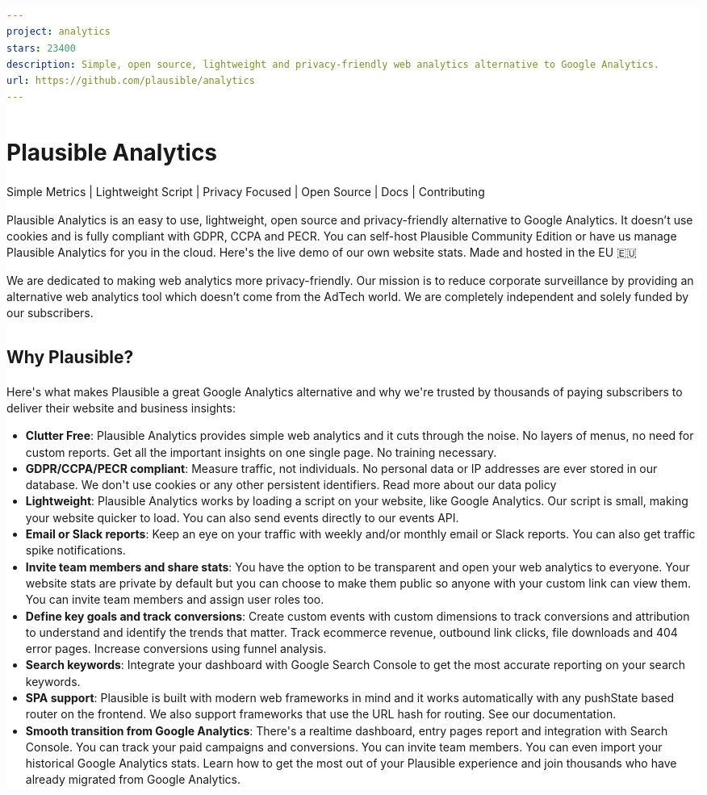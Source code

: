 ```yaml
---
project: analytics
stars: 23400
description: Simple, open source, lightweight and privacy-friendly web analytics alternative to Google Analytics.
url: https://github.com/plausible/analytics
---
```


Plausible Analytics
===================

Simple Metrics | Lightweight Script | Privacy Focused | Open Source | Docs | Contributing  
  

Plausible Analytics is an easy to use, lightweight, open source and privacy-friendly alternative to Google Analytics. It doesn’t use cookies and is fully compliant with GDPR, CCPA and PECR. You can self-host Plausible Community Edition or have us manage Plausible Analytics for you in the cloud. Here's the live demo of our own website stats. Made and hosted in the EU 🇪🇺

We are dedicated to making web analytics more privacy-friendly. Our mission is to reduce corporate surveillance by providing an alternative web analytics tool which doesn’t come from the AdTech world. We are completely independent and solely funded by our subscribers.

Why Plausible?
--------------

Here's what makes Plausible a great Google Analytics alternative and why we're trusted by thousands of paying subscribers to deliver their website and business insights:

-   **Clutter Free**: Plausible Analytics provides simple web analytics and it cuts through the noise. No layers of menus, no need for custom reports. Get all the important insights on one single page. No training necessary.
-   **GDPR/CCPA/PECR compliant**: Measure traffic, not individuals. No personal data or IP addresses are ever stored in our database. We don't use cookies or any other persistent identifiers. Read more about our data policy
-   **Lightweight**: Plausible Analytics works by loading a script on your website, like Google Analytics. Our script is small, making your website quicker to load. You can also send events directly to our events API.
-   **Email or Slack reports**: Keep an eye on your traffic with weekly and/or monthly email or Slack reports. You can also get traffic spike notifications.
-   **Invite team members and share stats**: You have the option to be transparent and open your web analytics to everyone. Your website stats are private by default but you can choose to make them public so anyone with your custom link can view them. You can invite team members and assign user roles too.
-   **Define key goals and track conversions**: Create custom events with custom dimensions to track conversions and attribution to understand and identify the trends that matter. Track ecommerce revenue, outbound link clicks, file downloads and 404 error pages. Increase conversions using funnel analysis.
-   **Search keywords**: Integrate your dashboard with Google Search Console to get the most accurate reporting on your search keywords.
-   **SPA support**: Plausible is built with modern web frameworks in mind and it works automatically with any pushState based router on the frontend. We also support frameworks that use the URL hash for routing. See our documentation.
-   **Smooth transition from Google Analytics**: There's a realtime dashboard, entry pages report and integration with Search Console. You can track your paid campaigns and conversions. You can invite team members. You can even import your historical Google Analytics stats. Learn how to get the most out of your Plausible experience and join thousands who have already migrated from Google Analytics.
